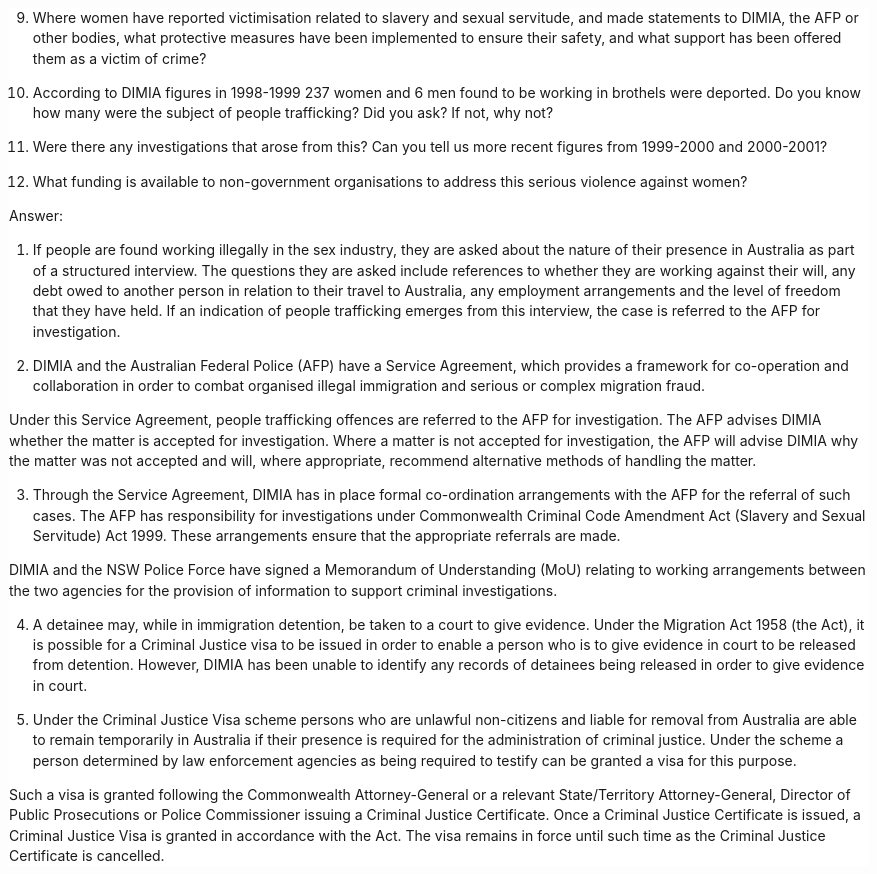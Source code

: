  9. Where women have reported victimisation related to slavery and sexual servitude, and made statements to DIMIA,  the AFP or other bodies, what protective measures have been implemented to ensure their safety, and what support has  been offered them as a victim of crime?

 10. According to DIMIA figures in 1998-1999 237 women and 6 men found to be working in brothels were deported.  Do you know how many were the subject of people trafficking? Did you ask? If not, why not? 

 11. Were there any investigations that arose from this? Can you tell us more recent figures from 1999-2000 and 2000-2001? 

 12. What funding is available to non-government organisations to address this serious violence against women?

 Answer:

 1. If people are found working illegally in the sex industry, they are asked about the nature of their presence in  Australia as part of a structured interview. The questions they are asked include references to whether they are working  against their will, any debt owed to another person in relation to their travel to Australia, any employment  arrangements and the level of freedom that they have held. If an indication of people trafficking emerges from this  interview, the case is referred to the AFP for investigation.

 2. DIMIA and the Australian Federal Police (AFP) have a Service Agreement, which provides a framework for co-operation and collaboration in order to combat organised illegal immigration and serious or complex migration fraud.

 Under this Service Agreement, people trafficking offences are referred to the AFP for investigation. The AFP advises  DIMIA whether the matter is accepted for investigation. Where a matter is not accepted for investigation, the AFP will  advise DIMIA why the matter was not accepted and will, where appropriate, recommend alternative methods of  handling the matter.

 3. Through the Service Agreement, DIMIA has in place formal co-ordination arrangements with the AFP for the  referral of such cases. The AFP has responsibility for investigations under Commonwealth Criminal Code Amendment  Act (Slavery and Sexual Servitude) Act 1999. These arrangements ensure that the appropriate referrals are made.

 DIMIA and the NSW Police Force have signed a Memorandum of Understanding (MoU) relating to working  arrangements between the two agencies for the provision of information to support criminal investigations.

 4. A detainee may, while in immigration detention, be taken to a court to give evidence. Under the Migration Act 1958  (the Act), it is possible for a Criminal Justice visa to be issued in order to enable a person who is to give evidence in  court to be released from detention. However, DIMIA has been unable to identify any records of detainees being  released in order to give evidence in court.

 5. Under the Criminal Justice Visa scheme persons who are unlawful non-citizens and liable for removal from  Australia are able to remain temporarily in Australia if their presence is required for the administration of criminal  justice. Under the scheme a person determined by law enforcement agencies as being required to testify can be granted  a visa for this purpose. 

 Such a visa is granted following the Commonwealth Attorney-General or a relevant State/Territory Attorney-General,  Director of Public Prosecutions or Police Commissioner issuing a Criminal Justice Certificate. Once a Criminal Justice  Certificate is issued, a Criminal Justice Visa is granted in accordance with the Act. The visa remains in force until such  time as the Criminal Justice Certificate is cancelled.
